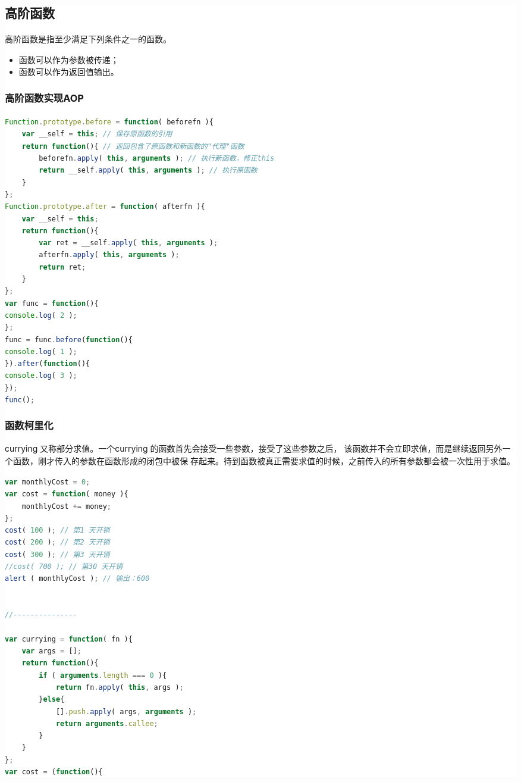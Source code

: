 ## 高阶函数
高阶函数是指至少满足下列条件之一的函数。
+ 函数可以作为参数被传递；
+ 函数可以作为返回值输出。

### 高阶函数实现AOP
```javascript
Function.prototype.before = function( beforefn ){
    var __self = this; // 保存原函数的引用
    return function(){ // 返回包含了原函数和新函数的"代理"函数
        beforefn.apply( this, arguments ); // 执行新函数，修正this
        return __self.apply( this, arguments ); // 执行原函数
    }
};
Function.prototype.after = function( afterfn ){
    var __self = this;
    return function(){
        var ret = __self.apply( this, arguments );
        afterfn.apply( this, arguments );
        return ret;
    }
};
var func = function(){
console.log( 2 );
};
func = func.before(function(){
console.log( 1 );
}).after(function(){
console.log( 3 );
});
func();
```

### 函数柯里化
currying 又称部分求值。一个currying 的函数首先会接受一些参数，接受了这些参数之后，
该函数并不会立即求值，而是继续返回另外一个函数，刚才传入的参数在函数形成的闭包中被保
存起来。待到函数被真正需要求值的时候，之前传入的所有参数都会被一次性用于求值。
```javascript
var monthlyCost = 0;
var cost = function( money ){
    monthlyCost += money;
};
cost( 100 ); // 第1 天开销
cost( 200 ); // 第2 天开销
cost( 300 ); // 第3 天开销
//cost( 700 ); // 第30 天开销
alert ( monthlyCost ); // 输出：600


//---------------

var currying = function( fn ){
    var args = [];
    return function(){
        if ( arguments.length === 0 ){
            return fn.apply( this, args );
        }else{
            [].push.apply( args, arguments );
            return arguments.callee;
        }
    }
};
var cost = (function(){
```